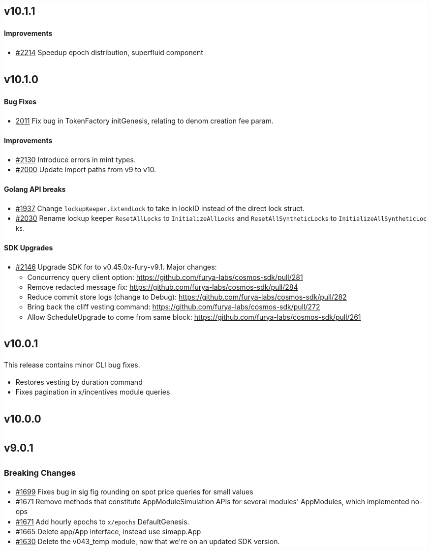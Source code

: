 ## v10.1.1

#### Improvements
* [#2214](https://github.com/furya-labs/furya/pull/2214) Speedup epoch distribution, superfluid component

## v10.1.0

#### Bug Fixes
* [2011](https://github.com/furya-labs/furya/pull/2011) Fix bug in TokenFactory initGenesis, relating to denom creation fee param.

#### Improvements
* [#2130](https://github.com/furya-labs/furya/pull/2130) Introduce errors in mint types.
* [#2000](https://github.com/furya-labs/furya/pull/2000) Update import paths from v9 to v10.

#### Golang API breaks
* [#1937](https://github.com/furya-labs/furya/pull/1937) Change `lockupKeeper.ExtendLock` to take in lockID instead of the direct lock struct.
* [#2030](https://github.com/furya-labs/furya/pull/2030) Rename lockup keeper `ResetAllLocks` to `InitializeAllLocks` and `ResetAllSyntheticLocks` to `InitializeAllSyntheticLocks`.

#### SDK Upgrades
* [#2146](https://github.com/furya-labs/furya/pull/2146) Upgrade SDK for to v0.45.0x-fury-v9.1. Major changes:
   * Concurrency query client option: <https://github.com/furya-labs/cosmos-sdk/pull/281>
   * Remove redacted message fix: <https://github.com/furya-labs/cosmos-sdk/pull/284>
   * Reduce commit store logs (change to Debug): <https://github.com/furya-labs/cosmos-sdk/pull/282>
   * Bring back the cliff vesting command: <https://github.com/furya-labs/cosmos-sdk/pull/272>
   * Allow ScheduleUpgrade to come from same block: <https://github.com/furya-labs/cosmos-sdk/pull/261>


## v10.0.1

This release contains minor CLI bug fixes.
* Restores vesting by duration command
* Fixes pagination in x/incentives module queries

## v10.0.0


## v9.0.1

### Breaking Changes

* [#1699](https://github.com/furya-labs/furya/pull/1699) Fixes bug in sig fig rounding on spot price queries for small values
* [#1671](https://github.com/furya-labs/furya/pull/1671) Remove methods that constitute AppModuleSimulation APIs for several modules' AppModules, which implemented no-ops
* [#1671](https://github.com/furya-labs/furya/pull/1671) Add hourly epochs to `x/epochs` DefaultGenesis.
* [#1665](https://github.com/furya-labs/furya/pull/1665) Delete app/App interface, instead use simapp.App
* [#1630](https://github.com/furya-labs/furya/pull/1630) Delete the v043_temp module, now that we're on an updated SDK version.
